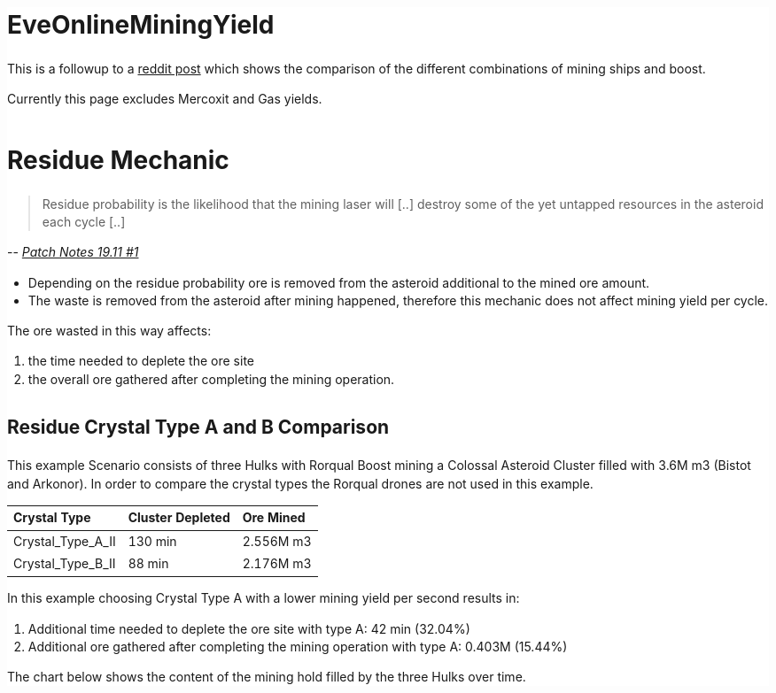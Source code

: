 # EveOnlineMiningYield
This is a followup to a [reddit post](https://www.reddit.com/r/Eve/comments/5bp0sm/mining_yield_with_the_november_update/) which shows the comparison of the different combinations of mining ships and boost.

Currently this page excludes Mercoxit and Gas yields.

# Residue Mechanic

> Residue probability is the likelihood that the mining laser will [..] destroy some of the yet untapped resources in the asteroid each cycle [..]

-- <cite>[Patch Notes 19.11 #1](https://www.eveonline.com/news/view/patch-notes-version-19-11)</cite>

* Depending on the residue probability ore is removed from the asteroid additional to the mined ore amount.
* The waste is removed from the asteroid after mining happened, therefore this mechanic does not affect mining yield per cycle.

The ore wasted in this way affects:
1. the time needed to deplete the ore site 
2. the overall ore gathered after completing the mining operation.

## Residue Crystal Type A and B Comparison

This example Scenario consists of three Hulks with Rorqual Boost mining a Colossal Asteroid Cluster filled with 3.6M m3 (Bistot and Arkonor). In order to compare the crystal types the Rorqual drones are not used in this example.

|Crystal Type|Cluster Depleted|Ore Mined|
|:-|:-|:-|
|Crystal_Type_A_II|130 min|2.556M m3|
|Crystal_Type_B_II|88 min|2.176M m3|


In this example choosing Crystal Type A with a lower mining yield per second results in:
1. Additional time needed to deplete the ore site with type A: 42 min (32.04%)
2. Additional ore gathered after completing the mining operation with type A: 0.403M (15.44%)

The chart below shows the content of the mining hold filled by the three Hulks over time.
